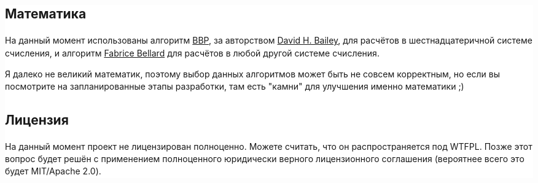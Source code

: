 
Математика
----------
На данный момент использованы алгоритм [BBP](https://www.experimentalmath.info/bbp-codes/),
за авторством [David H. Bailey](https://www.davidhbailey.com/), для расчётов в шестнадцатеричной системе счисления,
и алгоритм [Fabrice Bellard](https://bellard.org/pi) для расчётов в любой другой системе счисления.

Я далеко не великий математик, поэтому выбор данных алгоритмов может быть не совсем корректным,
но если вы посмотрите на запланированные этапы разработки, там есть "камни" для улучшения именно математики ;)

Лицензия
--------
На данный момент проект не лицензирован полноценно. Можете считать, что он распространяется под WTFPL.
Позже этот вопрос будет решён с применением полноценного юридически верного лицензионного соглашения
(вероятнее всего это будет MIT/Apache 2.0).
